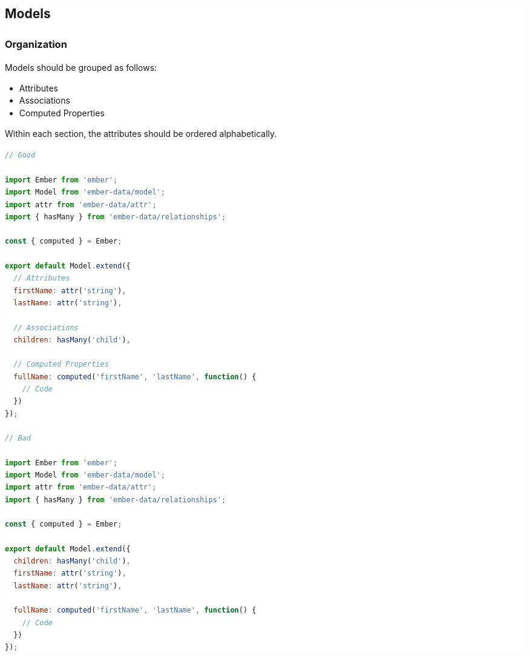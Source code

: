 ## Models

### Organization

Models should be grouped as follows:

* Attributes
* Associations
* Computed Properties

Within each section, the attributes should be ordered alphabetically.

```js
// Good

import Ember from 'ember';
import Model from 'ember-data/model';
import attr from 'ember-data/attr';
import { hasMany } from 'ember-data/relationships';

const { computed } = Ember;

export default Model.extend({
  // Attributes
  firstName: attr('string'),
  lastName: attr('string'),

  // Associations
  children: hasMany('child'),

  // Computed Properties
  fullName: computed('firstName', 'lastName', function() {
    // Code
  })
});

// Bad

import Ember from 'ember';
import Model from 'ember-data/model';
import attr from 'ember-data/attr';
import { hasMany } from 'ember-data/relationships';

const { computed } = Ember;

export default Model.extend({
  children: hasMany('child'),
  firstName: attr('string'),
  lastName: attr('string'),

  fullName: computed('firstName', 'lastName', function() {
    // Code
  })
});

```

